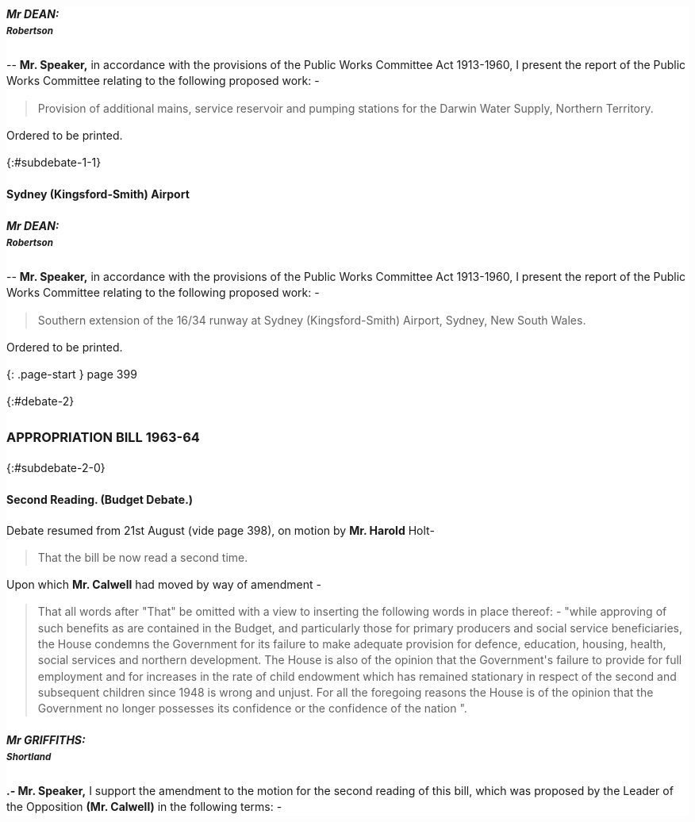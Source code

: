 ##### Mr DEAN:<br><small class="text-muted">Robertson</small>

--  **Mr. Speaker,**  in accordance with the provisions of the Public Works Committee Act 1913-1960, I present the report of the Public Works Committee relating to the following proposed work: - 

  >Provision of additional mains, service reservoir and pumping stations for the Darwin Water Supply, Northern Territory. 

Ordered to be printed. 

{:#subdebate-1-1}
#### Sydney (Kingsford-Smith) Airport

##### Mr DEAN:<br><small class="text-muted">Robertson</small>

--  **Mr. Speaker,**  in accordance with the provisions of the Public Works Committee Act 1913-1960, I present the report of the Public Works Committee relating to the following proposed work: - 

  >Southern extension of the 16/34 runway at Sydney (Kingsford-Smith) Airport, Sydney, New South Wales. 

Ordered to be printed. 

{: .page-start }
page 399

{:#debate-2}
### APPROPRIATION BILL 1963-64

{:#subdebate-2-0}
#### Second Reading. (Budget Debate.)

Debate resumed from 21st August (vide page 398), on motion by  **Mr. Harold**  Holt- 

  >That the bill be now read a second time. 

Upon which  **Mr. Calwell**  had moved by way of amendment - 

  >That all words after "That" be omitted with a view to inserting the following words in place thereof: - "while approving of such benefits as are contained in the Budget, and particularly those for primary producers and social service beneficiaries, the House condemns the Government for its failure to make adequate provision for defence, education, housing, health, social services and northern development. The House is also of the opinion that the Government's failure to provide for full employment and for increases in the rate of child endowment which has remained stationary in respect of the second and subsequent children since 1948 is wrong and unjust. For all the foregoing reasons the House is of the opinion that the Government no longer possesses its confidence or the confidence of the nation ". 

##### Mr GRIFFITHS:<br><small class="text-muted">Shortland</small>


 **.- Mr. Speaker,** I support the amendment to the motion for the second reading of this bill, which was proposed by the Leader of the Opposition  **(Mr. Calwell)**  in the following terms: - 
